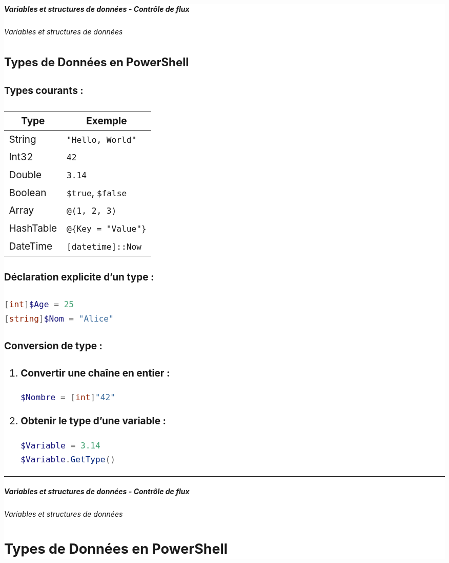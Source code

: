 
##### Variables et structures de données - Contrôle de flux

###### Variables et structures de données

<div style="font-size:19px">

### **Types de Données en PowerShell**

#### **Types courants :**
| Type         | Exemple                        |
|--------------|--------------------------------|
| String       | `"Hello, World"`               |
| Int32        | `42`                           |
| Double       | `3.14`                         |
| Boolean      | `$true`, `$false`              |
| Array        | `@(1, 2, 3)`                   |
| HashTable    | `@{Key = "Value"}`             |
| DateTime     | `[datetime]::Now`              |

#### **Déclaration explicite d’un type :**
```powershell
[int]$Age = 25
[string]$Nom = "Alice"
```

#### **Conversion de type :**
1. **Convertir une chaîne en entier :**
   ```powershell
   $Nombre = [int]"42"
   ```

2. **Obtenir le type d’une variable :**
   ```powershell
   $Variable = 3.14
   $Variable.GetType()
   ```


</div>

---

##### Variables et structures de données - Contrôle de flux

###### Variables et structures de données

<div style="font-size:23px">

### **Types de Données en PowerShell**

